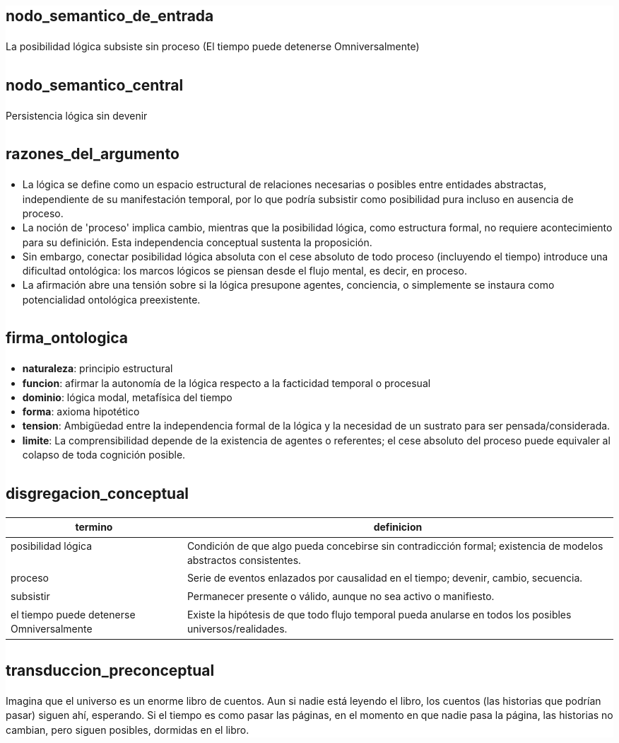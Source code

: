 ## nodo_semantico_de_entrada

La posibilidad lógica subsiste sin proceso (El tiempo puede detenerse Omniversalmente)

## nodo_semantico_central

Persistencia lógica sin devenir

## razones_del_argumento

- La lógica se define como un espacio estructural de relaciones necesarias o posibles entre entidades abstractas, independiente de su manifestación temporal, por lo que podría subsistir como posibilidad pura incluso en ausencia de proceso.
- La noción de 'proceso' implica cambio, mientras que la posibilidad lógica, como estructura formal, no requiere acontecimiento para su definición. Esta independencia conceptual sustenta la proposición.
- Sin embargo, conectar posibilidad lógica absoluta con el cese absoluto de todo proceso (incluyendo el tiempo) introduce una dificultad ontológica: los marcos lógicos se piensan desde el flujo mental, es decir, en proceso.
- La afirmación abre una tensión sobre si la lógica presupone agentes, conciencia, o simplemente se instaura como potencialidad ontológica preexistente.

## firma_ontologica

- **naturaleza**: principio estructural
- **funcion**: afirmar la autonomía de la lógica respecto a la facticidad temporal o procesual
- **dominio**: lógica modal, metafísica del tiempo
- **forma**: axioma hipotético
- **tension**: Ambigüedad entre la independencia formal de la lógica y la necesidad de un sustrato para ser pensada/considerada.
- **limite**: La comprensibilidad depende de la existencia de agentes o referentes; el cese absoluto del proceso puede equivaler al colapso de toda cognición posible.

## disgregacion_conceptual

| termino | definicion |
| --- | --- |
| posibilidad lógica | Condición de que algo pueda concebirse sin contradicción formal; existencia de modelos abstractos consistentes. |
| proceso | Serie de eventos enlazados por causalidad en el tiempo; devenir, cambio, secuencia. |
| subsistir | Permanecer presente o válido, aunque no sea activo o manifiesto. |
| el tiempo puede detenerse Omniversalmente | Existe la hipótesis de que todo flujo temporal pueda anularse en todos los posibles universos/realidades. |

## transduccion_preconceptual

Imagina que el universo es un enorme libro de cuentos. Aun si nadie está leyendo el libro, los cuentos (las historias que podrían pasar) siguen ahí, esperando. Si el tiempo es como pasar las páginas, en el momento en que nadie pasa la página, las historias no cambian, pero siguen posibles, dormidas en el libro.

